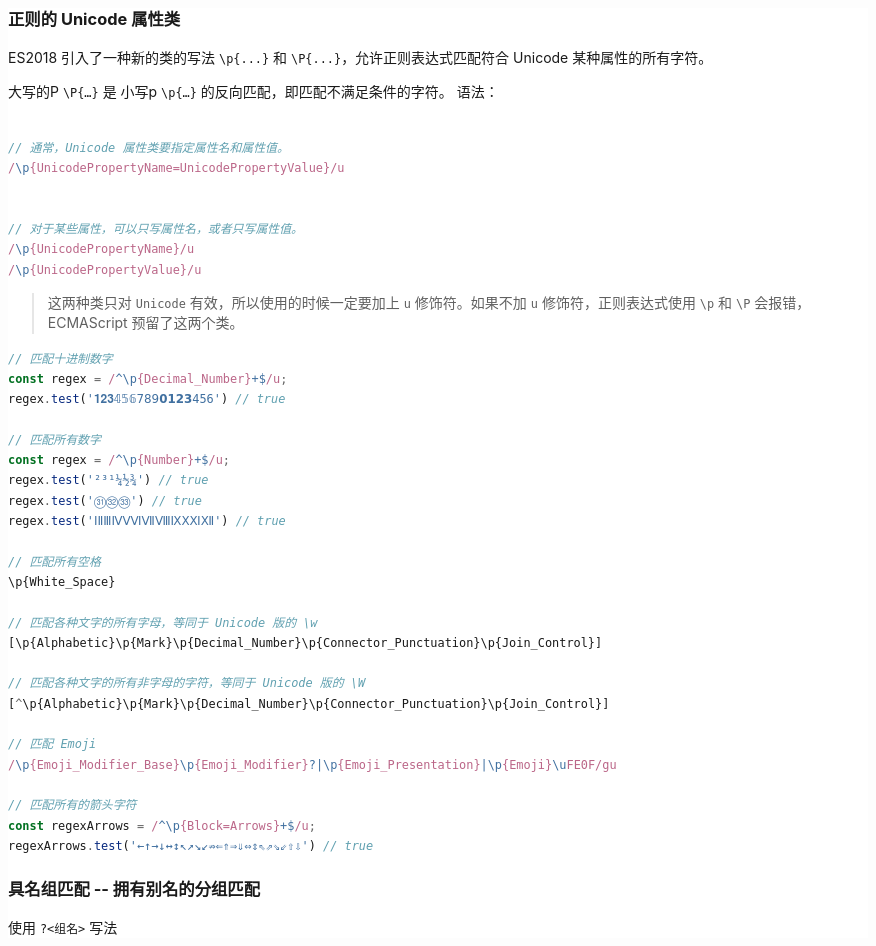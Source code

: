 ### 正则的 Unicode 属性类

ES2018 引入了一种新的类的写法 `\p{...}` 和 `\P{...}`，允许正则表达式匹配符合 Unicode 某种属性的所有字符。

大写的P `\P{…}` 是 小写p `\p{…}` 的反向匹配，即匹配不满足条件的字符。
语法：

```ts

// 通常，Unicode 属性类要指定属性名和属性值。
/\p{UnicodePropertyName=UnicodePropertyValue}/u


// 对于某些属性，可以只写属性名，或者只写属性值。
/\p{UnicodePropertyName}/u
/\p{UnicodePropertyValue}/u

```

> 这两种类只对 `Unicode` 有效，所以使用的时候一定要加上 `u` 修饰符。如果不加 `u` 修饰符，正则表达式使用 `\p` 和 `\P` 会报错，ECMAScript 预留了这两个类。

```js
// 匹配十进制数字
const regex = /^\p{Decimal_Number}+$/u;
regex.test('𝟏𝟐𝟑𝟜𝟝𝟞𝟩𝟪𝟫𝟬𝟭𝟮𝟯𝟺𝟻𝟼') // true

// 匹配所有数字
const regex = /^\p{Number}+$/u;
regex.test('²³¹¼½¾') // true
regex.test('㉛㉜㉝') // true
regex.test('ⅠⅡⅢⅣⅤⅥⅦⅧⅨⅩⅪⅫ') // true

// 匹配所有空格
\p{White_Space}

// 匹配各种文字的所有字母，等同于 Unicode 版的 \w
[\p{Alphabetic}\p{Mark}\p{Decimal_Number}\p{Connector_Punctuation}\p{Join_Control}]

// 匹配各种文字的所有非字母的字符，等同于 Unicode 版的 \W
[^\p{Alphabetic}\p{Mark}\p{Decimal_Number}\p{Connector_Punctuation}\p{Join_Control}]

// 匹配 Emoji
/\p{Emoji_Modifier_Base}\p{Emoji_Modifier}?|\p{Emoji_Presentation}|\p{Emoji}\uFE0F/gu

// 匹配所有的箭头字符
const regexArrows = /^\p{Block=Arrows}+$/u;
regexArrows.test('←↑→↓↔↕↖↗↘↙⇏⇐⇑⇒⇓⇔⇕⇖⇗⇘⇙⇧⇩') // true

```

### 具名组匹配 -- 拥有别名的分组匹配

使用 `?<组名>` 写法
